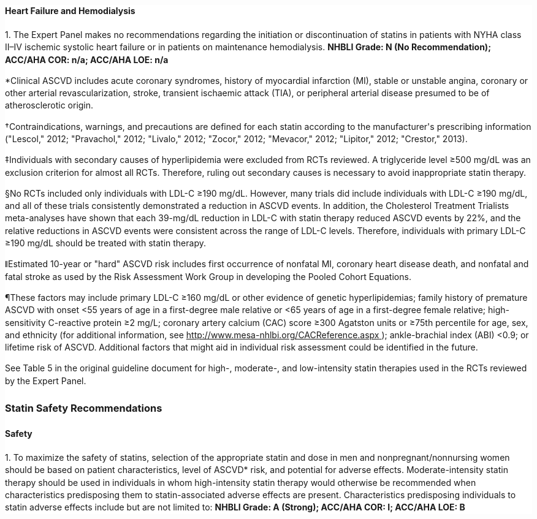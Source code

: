 
####  Heart Failure and Hemodialysis 


1\. The Expert Panel makes no recommendations regarding the initiation or discontinuation of statins in patients with NYHA class II–IV ischemic systolic heart failure or in patients on maintenance hemodialysis. **NHBLI Grade: N (No Recommendation); ACC/AHA COR: n/a; ACC/AHA LOE: n/a**


*Clinical ASCVD includes acute coronary syndromes, history of myocardial infarction (MI), stable or unstable angina, coronary or other arterial revascularization, stroke, transient ischaemic attack (TIA), or peripheral arterial disease presumed to be of atherosclerotic origin. 


†Contraindications, warnings, and precautions are defined for each statin according to the manufacturer's prescribing information ("Lescol," 2012; "Pravachol," 2012; "Livalo," 2012; "Zocor," 2012; "Mevacor," 2012; "Lipitor," 2012; "Crestor," 2013). 


‡Individuals with secondary causes of hyperlipidemia were excluded from RCTs reviewed. A triglyceride level ≥500 mg/dL was an exclusion criterion for almost all RCTs. Therefore, ruling out secondary causes is necessary to avoid inappropriate statin therapy. 


§No RCTs included only individuals with LDL-C ≥190 mg/dL. However, many trials did include individuals with LDL-C ≥190 mg/dL, and all of these trials consistently demonstrated a reduction in ASCVD events. In addition, the Cholesterol Treatment Trialists meta-analyses have shown that each 39-mg/dL reduction in LDL-C with statin therapy reduced ASCVD events by 22%, and the relative reductions in ASCVD events were consistent across the range of LDL-C levels. Therefore, individuals with primary LDL-C ≥190 mg/dL should be treated with statin therapy. 


ǁEstimated 10-year or "hard" ASCVD risk includes first occurrence of nonfatal MI, coronary heart disease death, and nonfatal and fatal stroke as used by the Risk Assessment Work Group in developing the Pooled Cohort Equations. 


¶These factors may include primary LDL-C ≥160 mg/dL or other evidence of genetic hyperlipidemias; family history of premature ASCVD with onset  <55 years of age in a first-degree male relative or <65 years of age in a first-degree female relative; high-sensitivity C-reactive protein ≥2 mg/L; coronary artery calcium (CAC) score ≥300 Agatston units or ≥75th percentile for age, sex, and ethnicity (for additional information, see [ http://www.mesa-nhlbi.org/CACReference.aspx ](http://www.mesa-nhlbi.org/CACReference.aspx "MESA Coordinating Center Web site") ); ankle-brachial index (ABI) <0.9; or lifetime risk of ASCVD. Additional factors that might aid in individual risk assessment could be identified in the future. 


See Table 5 in the original guideline document for high-, moderate-, and low-intensity statin therapies used in the RCTs reviewed by the Expert Panel. 


###  Statin Safety Recommendations 


####  Safety 


1\. To maximize the safety of statins, selection of the appropriate statin and dose in men and nonpregnant/nonnursing women should be based on patient characteristics, level of ASCVD* risk, and potential for adverse effects. Moderate-intensity statin therapy should be used in individuals in whom high-intensity statin therapy would otherwise be recommended when characteristics predisposing them to statin-associated adverse effects are present. Characteristics predisposing individuals to statin adverse effects include but are not limited to: **NHBLI Grade: A (Strong); ACC/AHA COR: I; ACC/AHA LOE: B**
